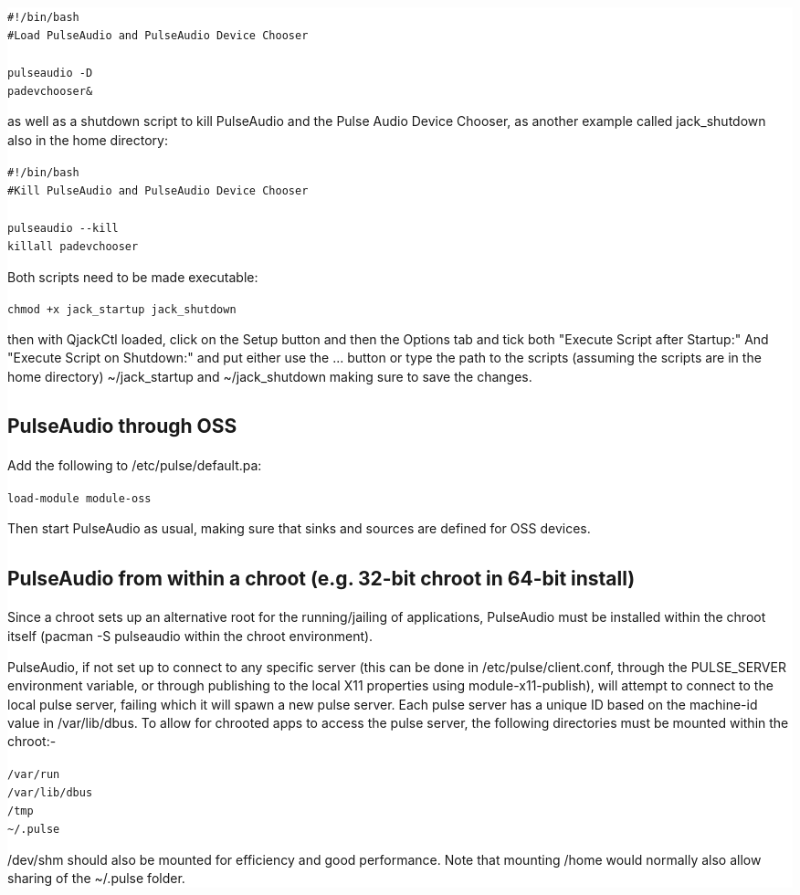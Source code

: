    #!/bin/bash
    #Load PulseAudio and PulseAudio Device Chooser

    pulseaudio -D
    padevchooser&

as well as a shutdown script to kill PulseAudio and the Pulse Audio
Device Chooser, as another example called jack_shutdown also in the home
directory:

    #!/bin/bash
    #Kill PulseAudio and PulseAudio Device Chooser

    pulseaudio --kill
    killall padevchooser

Both scripts need to be made executable:

    chmod +x jack_startup jack_shutdown

then with QjackCtl loaded, click on the Setup button and then the
Options tab and tick both "Execute Script after Startup:" And "Execute
Script on Shutdown:" and put either use the ... button or type the path
to the scripts (assuming the scripts are in the home directory)
~/jack_startup and ~/jack_shutdown making sure to save the changes.

PulseAudio through OSS
----------------------

Add the following to /etc/pulse/default.pa:

    load-module module-oss

Then start PulseAudio as usual, making sure that sinks and sources are
defined for OSS devices.

PulseAudio from within a chroot (e.g. 32-bit chroot in 64-bit install)
----------------------------------------------------------------------

Since a chroot sets up an alternative root for the running/jailing of
applications, PulseAudio must be installed within the chroot itself
(pacman -S pulseaudio within the chroot environment).

PulseAudio, if not set up to connect to any specific server (this can be
done in /etc/pulse/client.conf, through the PULSE_SERVER environment
variable, or through publishing to the local X11 properties using
module-x11-publish), will attempt to connect to the local pulse server,
failing which it will spawn a new pulse server. Each pulse server has a
unique ID based on the machine-id value in /var/lib/dbus. To allow for
chrooted apps to access the pulse server, the following directories must
be mounted within the chroot:-

    /var/run
    /var/lib/dbus
    /tmp
    ~/.pulse

/dev/shm should also be mounted for efficiency and good performance.
Note that mounting /home would normally also allow sharing of the
~/.pulse folder.
